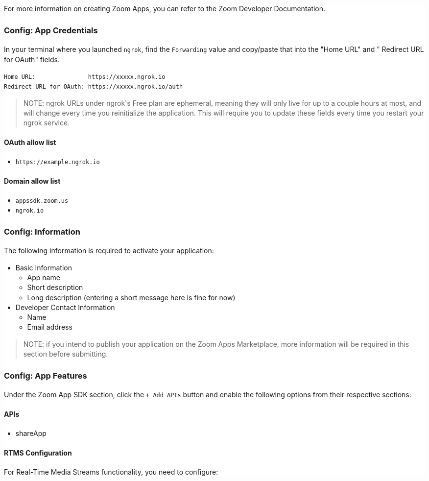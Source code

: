 For more information on creating Zoom Apps, you can refer to the [Zoom Developer Documentation](https://developers.zoom.us/docs/zoom-apps/).

### Config: App Credentials

In your terminal where you launched `ngrok`, find the `Forwarding` value and copy/paste that into the "Home URL" and "
Redirect URL for OAuth" fields.

```
Home URL:               https://xxxxx.ngrok.io
Redirect URL for OAuth: https://xxxxx.ngrok.io/auth
```

> NOTE: ngrok URLs under ngrok's Free plan are ephemeral, meaning they will only live for up to a couple hours at most, and will change every time you reinitialize the application. This will require you to update these fields every time you restart your ngrok service.

#### OAuth allow list

- `https://example.ngrok.io`

#### Domain allow list

- `appssdk.zoom.us`
- `ngrok.io`

### Config: Information

The following information is required to activate your application:

- Basic Information
    - App name
    - Short description
    - Long description (entering a short message here is fine for now)
- Developer Contact Information
    - Name
    - Email address

> NOTE: if you intend to publish your application on the Zoom Apps Marketplace, more information will be required in this section before submitting.

### Config: App Features

Under the Zoom App SDK section, click the `+ Add APIs` button and enable the following options from their respective
sections:

#### APIs

- shareApp

#### RTMS Configuration

For Real-Time Media Streams functionality, you need to configure:
